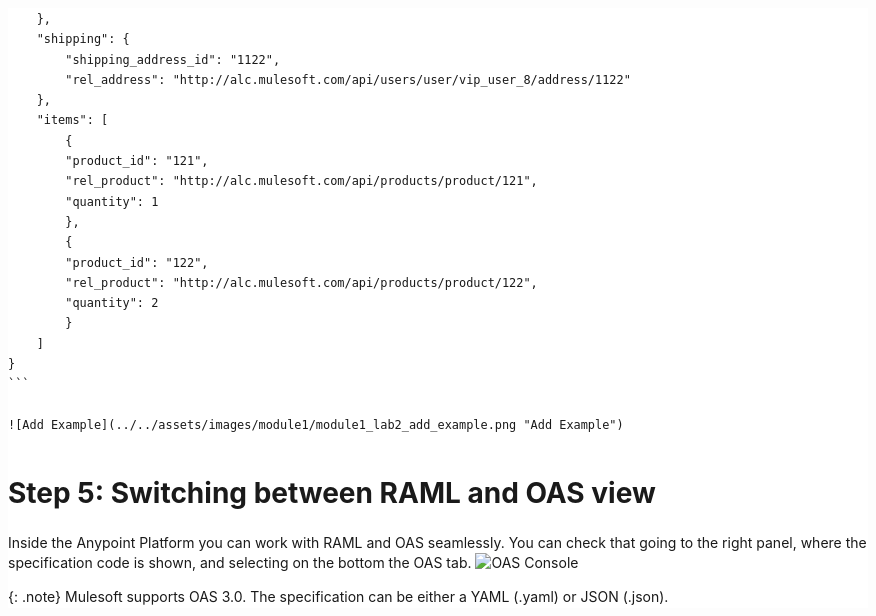         },
        "shipping": {
            "shipping_address_id": "1122",
            "rel_address": "http://alc.mulesoft.com/api/users/user/vip_user_8/address/1122"
        },
        "items": [
            {
            "product_id": "121",
            "rel_product": "http://alc.mulesoft.com/api/products/product/121",
            "quantity": 1
            },
            {
            "product_id": "122",
            "rel_product": "http://alc.mulesoft.com/api/products/product/122",
            "quantity": 2
            }
        ]
    }
    ```

    ![Add Example](../../assets/images/module1/module1_lab2_add_example.png "Add Example")

# Step 5: Switching between RAML and OAS view
Inside the Anypoint Platform you can work with RAML and OAS seamlessly. You can check that going to the right panel, where the specification code is shown, and selecting on the bottom the OAS tab.
    ![OAS Console](../../assets/images/module1/module1_lab2_design_center_oas_console.gif "OAS Console")

{: .note}
Mulesoft supports OAS 3.0. The specification can be either a YAML (.yaml) or JSON (.json).
